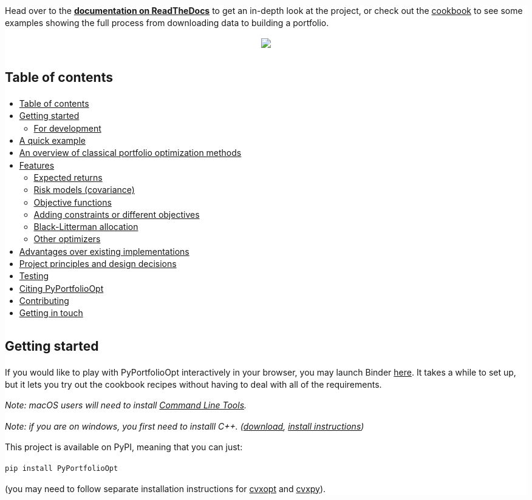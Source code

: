 Head over to the **[documentation on ReadTheDocs](https://pyportfolioopt.readthedocs.io/en/latest/)** to get an in-depth look at the project, or check out the [cookbook](https://github.com/robertmartin8/PyPortfolioOpt/tree/master/cookbook) to see some examples showing the full process from downloading data to building a portfolio.

<center>
<img src="https://github.com/robertmartin8/PyPortfolioOpt/blob/master/media/conceptual_flowchart_v2.png?raw=true" style="width:70%;"/>
</center>

## Table of contents

-   [Table of contents](#table-of-contents)
-   [Getting started](#getting-started)
    -   [For development](#for-development)
-   [A quick example](#a-quick-example)
-   [An overview of classical portfolio optimization methods](#an-overview-of-classical-portfolio-optimization-methods)
-   [Features](#features)
    -   [Expected returns](#expected-returns)
    -   [Risk models (covariance)](#risk-models-covariance)
    -   [Objective functions](#objective-functions)
    -   [Adding constraints or different objectives](#adding-constraints-or-different-objectives)
    -   [Black-Litterman allocation](#black-litterman-allocation)
    -   [Other optimizers](#other-optimizers)
-   [Advantages over existing implementations](#advantages-over-existing-implementations)
-   [Project principles and design decisions](#project-principles-and-design-decisions)
-   [Testing](#testing)
-   [Citing PyPortfolioOpt](#citing-pyportfolioopt)
-   [Contributing](#contributing)
-   [Getting in touch](#getting-in-touch)

## Getting started

If you would like to play with PyPortfolioOpt interactively in your browser, you may launch Binder [here](https://mybinder.org/v2/gh/robertmartin8/pyportfolioopt/master). It takes a
while to set up, but it lets you try out the cookbook recipes without having to deal with all of the requirements.

_Note: macOS users will need to install [Command Line Tools](https://osxdaily.com/2014/02/12/install-command-line-tools-mac-os-x/)._

_Note: if you are on windows, you first need to installl C++. ([download](https://visualstudio.microsoft.com/thank-you-downloading-visual-studio/?sku=BuildTools&rel=16), [install instructions](https://drive.google.com/file/d/0B4GsMXCRaSSIOWpYQkstajlYZ0tPVkNQSElmTWh1dXFaYkJr/view))_

This project is available on PyPI, meaning that you can just:

```bash
pip install PyPortfolioOpt
```

(you may need to follow separate installation instructions for [cvxopt](https://cvxopt.org/install/index.html#) and [cvxpy](https://www.cvxpy.org/install/)).
